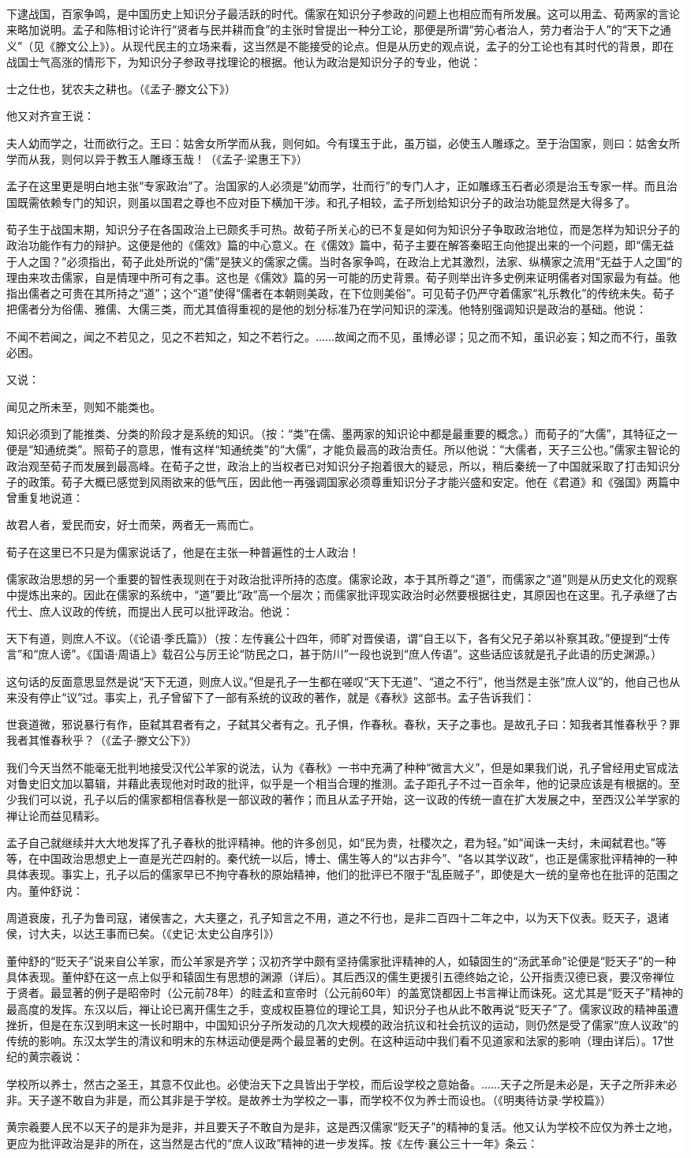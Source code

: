 下逮战国，百家争鸣，是中国历史上知识分子最活跃的时代。儒家在知识分子参政的问题上也相应而有所发展。这可以用孟、荀两家的言论来略加说明。孟子和陈相讨论许行“贤者与民并耕而食”的主张时曾提出一种分工论，那便是所谓“劳心者治人，劳力者治于人”的“天下之通义”（见《滕文公上》）。从现代民主的立场来看，这当然是不能接受的论点。但是从历史的观点说，孟子的分工论也有其时代的背景，即在战国士气高涨的情形下，为知识分子参政寻找理论的根据。他认为政治是知识分子的专业，他说：

士之仕也，犹农夫之耕也。（《孟子·滕文公下》）

他又对齐宣王说：

夫人幼而学之，壮而欲行之。王曰：姑舍女所学而从我，则何如。今有璞玉于此，虽万镒，必使玉人雕琢之。至于治国家，则曰：姑舍女所学而从我，则何以异于教玉人雕琢玉哉！（《孟子·梁惠王下》）

孟子在这里更是明白地主张“专家政治”了。治国家的人必须是“幼而学，壮而行”的专门人才，正如雕琢玉石者必须是治玉专家一样。而且治国既需依赖专门的知识，则虽以国君之尊也不应对臣下横加干涉。和孔子相较，孟子所划给知识分子的政治功能显然是大得多了。

荀子生于战国末期，知识分子在各国政治上已颇炙手可热。故荀子所关心的已不复是如何为知识分子争取政治地位，而是怎样为知识分子的政治功能作有力的辩护。这便是他的《儒效》篇的中心意义。在《儒效》篇中，荀子主要在解答秦昭王向他提出来的一个问题，即“儒无益于人之国？”必须指出，荀子此处所说的“儒”是狭义的儒家之儒。当时各家争鸣，在政治上尤其激烈，法家、纵横家之流用“无益于人之国”的理由来攻击儒家，自是情理中所可有之事。这也是《儒效》篇的另一可能的历史背景。荀子则举出许多史例来证明儒者对国家最为有益。他指出儒者之可贵在其所持之“道”；这个“道”使得“儒者在本朝则美政，在下位则美俗”。可见荀子仍严守着儒家“礼乐教化”的传统未失。荀子把儒者分为俗儒、雅儒、大儒三类，而尤其值得重视的是他的划分标准乃在学问知识的深浅。他特别强调知识是政治的基础。他说：

不闻不若闻之，闻之不若见之，见之不若知之，知之不若行之。……故闻之而不见，虽博必谬；见之而不知，虽识必妄；知之而不行，虽敦必困。

又说：

闻见之所未至，则知不能类也。

知识必须到了能推类、分类的阶段才是系统的知识。（按：“类”在儒、墨两家的知识论中都是最重要的概念。）而荀子的“大儒”，其特征之一便是“知通统类”。照荀子的意思，惟有这样“知通统类”的“大儒”，才能负最高的政治责任。所以他说：“大儒者，天子三公也。”儒家主智论的政治观至荀子而发展到最高峰。在荀子之世，政治上的当权者已对知识分子抱着很大的疑忌，所以，稍后秦统一了中国就采取了打击知识分子的政策。荀子大概已感觉到风雨欲来的低气压，因此他一再强调国家必须尊重知识分子才能兴盛和安定。他在《君道》和《强国》两篇中曾重复地说道：

故君人者，爱民而安，好士而荣，两者无一焉而亡。

荀子在这里已不只是为儒家说话了，他是在主张一种普遍性的士人政治！

儒家政治思想的另一个重要的智性表现则在于对政治批评所持的态度。儒家论政，本于其所尊之“道”，而儒家之“道”则是从历史文化的观察中提炼出来的。因此在儒家的系统中，“道”要比“政”高一个层次；而儒家批评现实政治时必然要根据往史，其原因也在这里。孔子承继了古代士、庶人议政的传统，而提出人民可以批评政治。他说：

天下有道，则庶人不议。（《论语·季氏篇》）（按：左传襄公十四年，师旷对晋侯语，谓“自王以下，各有父兄子弟以补察其政。”便提到“士传言”和“庶人谤”。《国语·周语上》载召公与厉王论“防民之口，甚于防川”一段也说到“庶人传语”。这些话应该就是孔子此语的历史渊源。）

这句话的反面意思显然是说“天下无道，则庶人议。”但是孔子一生都在嗟叹“天下无道”、“道之不行”，他当然是主张“庶人议”的，他自己也从来没有停止“议”过。事实上，孔子曾留下了一部有系统的议政的著作，就是《春秋》这部书。孟子告诉我们：

世衰道微，邪说暴行有作，臣弑其君者有之，子弑其父者有之。孔子惧，作春秋。春秋，天子之事也。是故孔子曰：知我者其惟春秋乎？罪我者其惟春秋乎？（《孟子·滕文公下》）

我们今天当然不能毫无批判地接受汉代公羊家的说法，认为《春秋》一书中充满了种种“微言大义”，但是如果我们说，孔子曾经用史官成法对鲁史旧文加以纂辑，并藉此表现他对时政的批评，似乎是一个相当合理的推测。孟子距孔子不过一百余年，他的记录应该是有根据的。至少我们可以说，孔子以后的儒家都相信春秋是一部议政的著作；而且从孟子开始，这一议政的传统一直在扩大发展之中，至西汉公羊学家的禅让论而益见精彩。

孟子自己就继续并大大地发挥了孔子春秋的批评精神。他的许多创见，如“民为贵，社稷次之，君为轻。”如“闻诛一夫纣，未闻弑君也。”等等，在中国政治思想史上一直是光芒四射的。秦代统一以后，博士、儒生等人的“以古非今”、“各以其学议政”，也正是儒家批评精神的一种具体表现。事实上，孔子以后的儒家早已不拘守春秋的原始精神，他们的批评已不限于“乱臣贼子”，即使是大一统的皇帝也在批评的范围之内。董仲舒说：

周道衰废，孔子为鲁司寇，诸侯害之，大夫壅之，孔子知言之不用，道之不行也，是非二百四十二年之中，以为天下仪表。贬天子，退诸侯，讨大夫，以达王事而已矣。（《史记·太史公自序引》）

董仲舒的“贬天子”说来自公羊家，而公羊家是齐学；汉初齐学中颇有坚持儒家批评精神的人，如辕固生的“汤武革命”论便是“贬天子”的一种具体表现。董仲舒在这一点上似乎和辕固生有思想的渊源（详后）。其后西汉的儒生更援引五德终始之论，公开指责汉德已衰，要汉帝禅位于贤者。最显著的例子是昭帝时（公元前78年）的眭孟和宣帝时（公元前60年）的盖宽饶都因上书言禅让而诛死。这尤其是“贬天子”精神的最高度的发挥。东汉以后，禅让论已离开儒生之手，变成权臣篡位的理论工具，知识分子也从此不敢再说“贬天子”了。儒家议政的精神虽遭挫折，但是在东汉到明末这一长时期中，中国知识分子所发动的几次大规模的政治抗议和社会抗议的运动，则仍然是受了儒家“庶人议政”的传统的影响。东汉太学生的清议和明末的东林运动便是两个最显著的史例。在这种运动中我们看不见道家和法家的影响（理由详后）。17世纪的黄宗羲说：

学校所以养士，然古之圣王，其意不仅此也。必使治天下之具皆出于学校，而后设学校之意始备。……天子之所是未必是，天子之所非未必非。天子遂不敢自为非是，而公其非是于学校。是故养士为学校之一事，而学校不仅为养士而设也。（《明夷待访录·学校篇》）

黄宗羲要人民不以天子的是非为是非，并且要天子不敢自为是非，这是西汉儒家“贬天子”的精神的复活。他又认为学校不应仅为养士之地，更应为批评政治是非的所在，这当然是古代的“庶人议政”精神的进一步发挥。按《左传·襄公三十一年》条云：
